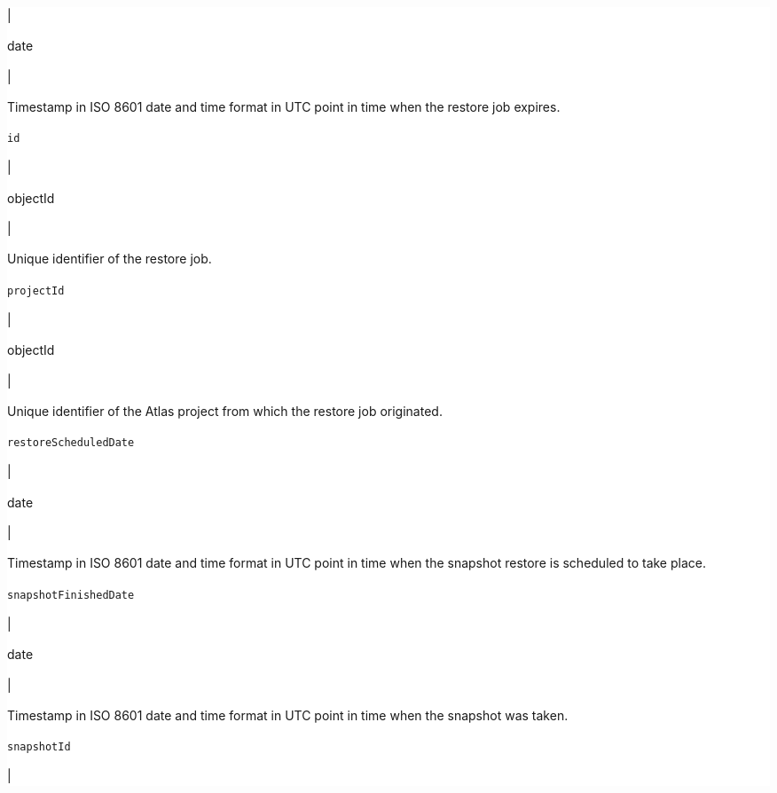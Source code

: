|

date

|

Timestamp in ISO 8601 date and time format in UTC point in time when the
restore job expires.  
  
`id`

|

objectId

|

Unique identifier of the restore job.  
  
`projectId`

|

objectId

|

Unique identifier of the Atlas project from which the restore job originated.  
  
`restoreScheduledDate`

|

date

|

Timestamp in ISO 8601 date and time format in UTC point in time when the
snapshot restore is scheduled to take place.  
  
`snapshotFinishedDate`

|

date

|

Timestamp in ISO 8601 date and time format in UTC point in time when the
snapshot was taken.  
  
`snapshotId`

|
